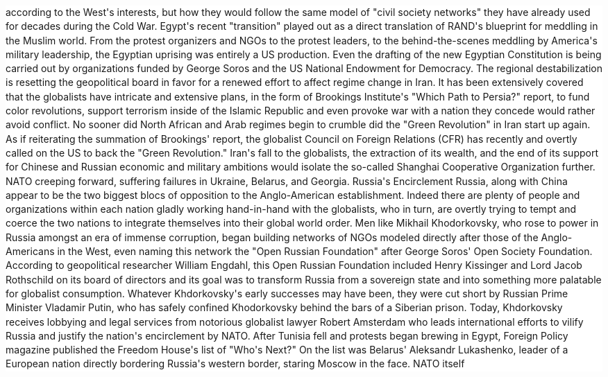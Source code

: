 according to the West's interests, but how they would follow the same model
of "civil society networks" they have already used for decades during the
Cold War.
Egypt's recent "transition" played out as a direct translation of RAND's
blueprint for meddling in the Muslim world. From the protest organizers and
NGOs to the protest leaders, to the
behind-the-scenes meddling by America's
military leadership, the Egyptian uprising was entirely a US production.
Even the drafting of the new Egyptian Constitution is being carried out by
organizations funded by
George Soros and the US National Endowment for
Democracy.
The regional destabilization is resetting the geopolitical board in favor
for a renewed effort to affect regime change in Iran. It has been
extensively covered that the globalists have intricate and extensive plans,
in the form of Brookings Institute's "Which Path to Persia?" report, to fund
color revolutions, support terrorism inside of the Islamic Republic and even
provoke war with a nation they concede would rather avoid conflict.
No
sooner did North African and Arab regimes begin to crumble did
the "Green
Revolution" in Iran start up again.
As if reiterating the summation of
Brookings' report, the globalist Council on Foreign Relations (CFR) has
recently and overtly called on
the US to back the "Green Revolution."
Iran's fall to the globalists, the extraction of its wealth, and the end of
its support for Chinese and Russian economic and military ambitions would
isolate the so-called
Shanghai Cooperative Organization further.
NATO creeping forward,
suffering failures in Ukraine, Belarus, and Georgia.
Russia's Encirclement
Russia, along with China appear to be the two biggest blocs of opposition to
the Anglo-American establishment.
Indeed there are plenty of people and
organizations within each nation gladly working hand-in-hand with the
globalists, who in turn, are overtly trying to tempt and coerce the two
nations to integrate themselves into their global world order.
Men like Mikhail Khodorkovsky, who rose to power in Russia amongst an era of
immense corruption,
began building networks of NGOs modeled directly after
those of the Anglo-Americans in the West, even naming this network the "Open
Russian Foundation" after George Soros' Open Society Foundation.
According
to geopolitical researcher William Engdahl, this Open Russian Foundation
included
Henry Kissinger and Lord
Jacob Rothschild on its board of directors
and
its goal was to transform Russia from a sovereign state and into
something more palatable for globalist consumption.
Whatever Khdorkovsky's early successes may have been, they were cut short by
Russian Prime Minister Vladamir Putin, who has safely confined Khodorkovsky
behind the bars of a Siberian prison. Today, Khdorkovsky receives lobbying
and legal services from
notorious globalist lawyer Robert Amsterdam who
leads international efforts to vilify Russia and justify the nation's
encirclement by NATO.
After Tunisia fell and protests began brewing in Egypt, Foreign Policy
magazine published the Freedom House's list of "Who's Next?" On the list was
Belarus' Aleksandr Lukashenko, leader of a European nation directly
bordering Russia's western border, staring Moscow in the face.
NATO itself